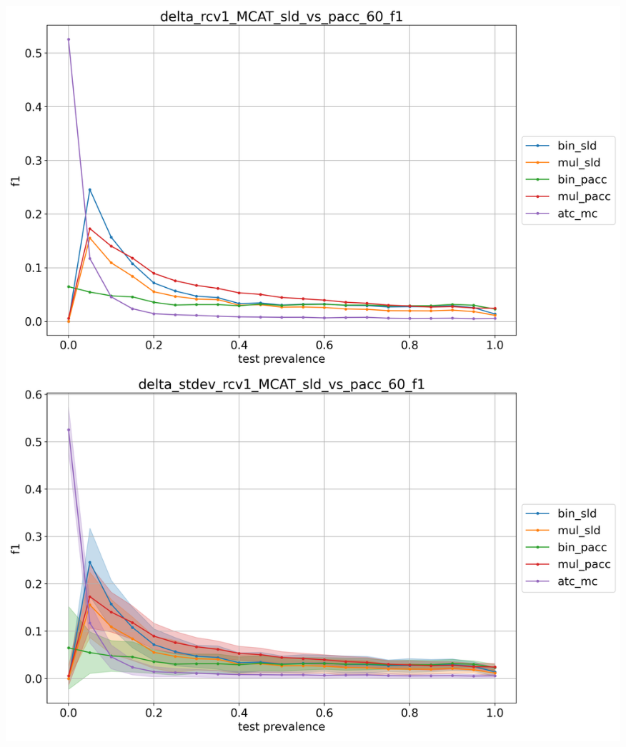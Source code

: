 ![plot_delta](plot/delta_rcv1_MCAT_sld_vs_pacc_60_f1.png)
![plot_delta_stdev](plot/delta_stdev_rcv1_MCAT_sld_vs_pacc_60_f1.png)